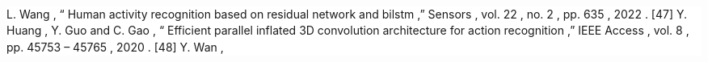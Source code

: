 <given-names>L.</given-names>
<surname>Wang</surname>
</string-name>
</person-group>
, “
<article-title>Human activity recognition based on residual network and bilstm</article-title>
,”
<source>Sensors</source>
, vol.
<volume>22</volume>
, no.
<issue>2</issue>
, pp.
<fpage>635</fpage>
,
<year>2022</year>
.
</mixed-citation>
</ref>
<ref id="ref-47">
<label>[47]</label>
<mixed-citation publication-type="journal">
<person-group person-group-type="author">
<string-name>
<given-names>Y.</given-names>
<surname>Huang</surname>
</string-name>
,
<string-name>
<given-names>Y.</given-names>
<surname>Guo</surname>
</string-name>
and
<string-name>
<given-names>C.</given-names>
<surname>Gao</surname>
</string-name>
</person-group>
, “
<article-title>Efficient parallel inflated 3D convolution architecture for action recognition</article-title>
,”
<source>IEEE Access</source>
, vol.
<volume>8</volume>
, pp.
<fpage>45753</fpage>
–
<lpage>45765</lpage>
,
<year>2020</year>
.
</mixed-citation>
</ref>
<ref id="ref-48">
<label>[48]</label>
<mixed-citation publication-type="journal">
<person-group person-group-type="author">
<string-name>
<given-names>Y.</given-names>
<surname>Wan</surname>
</string-name>
,
<string-name>